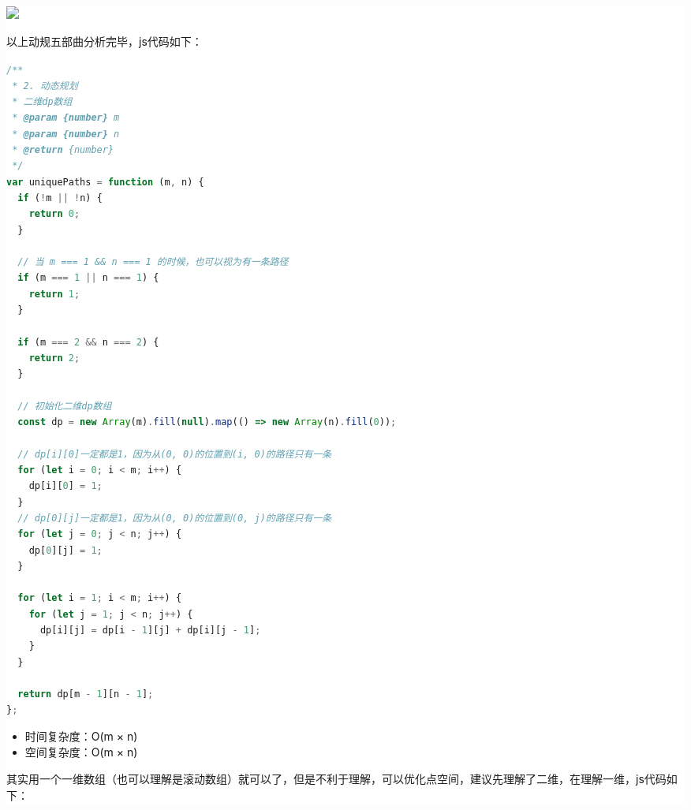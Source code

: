 ![](https://qiniucloud.qishilong.space/images/202412221741622.svg)

以上动规五部曲分析完毕，js代码如下：

```js
/**
 * 2. 动态规划
 * 二维dp数组
 * @param {number} m
 * @param {number} n
 * @return {number}
 */
var uniquePaths = function (m, n) {
  if (!m || !n) {
    return 0;
  }

  // 当 m === 1 && n === 1 的时候，也可以视为有一条路径
  if (m === 1 || n === 1) {
    return 1;
  }

  if (m === 2 && n === 2) {
    return 2;
  }

  // 初始化二维dp数组
  const dp = new Array(m).fill(null).map(() => new Array(n).fill(0));

  // dp[i][0]一定都是1，因为从(0, 0)的位置到(i, 0)的路径只有一条
  for (let i = 0; i < m; i++) {
    dp[i][0] = 1;
  }
  // dp[0][j]一定都是1，因为从(0, 0)的位置到(0, j)的路径只有一条
  for (let j = 0; j < n; j++) {
    dp[0][j] = 1;
  }

  for (let i = 1; i < m; i++) {
    for (let j = 1; j < n; j++) {
      dp[i][j] = dp[i - 1][j] + dp[i][j - 1];
    }
  }

  return dp[m - 1][n - 1];
};
```

- 时间复杂度：O(m × n)
- 空间复杂度：O(m × n)

其实用一个一维数组（也可以理解是滚动数组）就可以了，但是不利于理解，可以优化点空间，建议先理解了二维，在理解一维，js代码如下：
